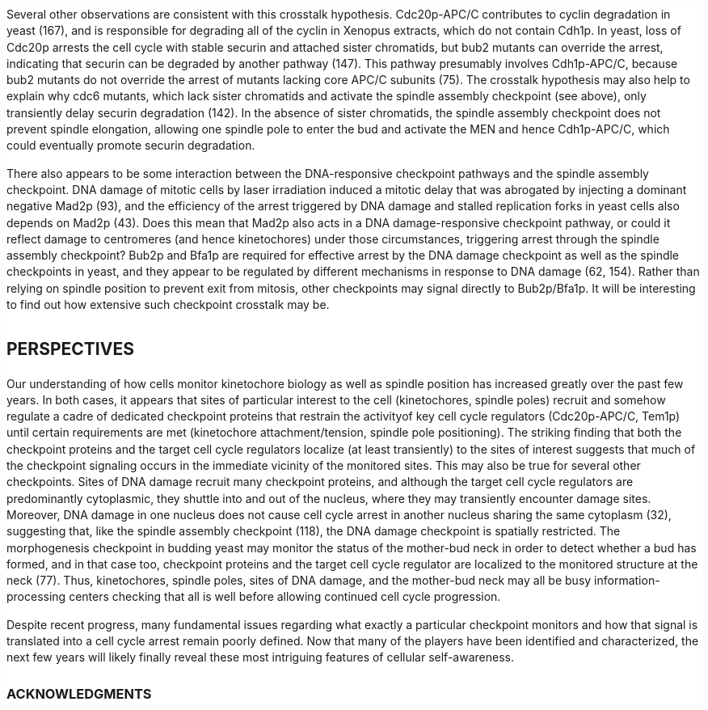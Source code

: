 Several other observations are consistent with this crosstalk hypothesis. Cdc20p-APC/C contributes to cyclin degradation in yeast (167), and is responsible for degrading all of the cyclin in Xenopus extracts, which do not contain Cdh1p. In yeast, loss of Cdc20p arrests the cell cycle with stable securin and attached sister chromatids, but bub2 mutants can override the arrest, indicating that securin can be degraded by another pathway (147). This pathway presumably involves Cdh1p-APC/C, because bub2 mutants do not override the arrest of mutants lacking core APC/C subunits (75). The crosstalk hypothesis may also help to explain why cdc6 mutants, which lack sister chromatids and activate the spindle assembly checkpoint (see above), only transiently delay securin degradation (142). In the absence of sister chromatids, the spindle assembly checkpoint does not prevent spindle elongation, allowing one spindle pole to enter the bud and activate the MEN and hence Cdh1p-APC/C, which could eventually promote securin degradation.

There also appears to be some interaction between the DNA-responsive checkpoint pathways and the spindle assembly checkpoint. DNA damage of mitotic cells by laser irradiation induced a mitotic delay that was abrogated by injecting a dominant negative Mad2p (93), and the efficiency of the arrest triggered by DNA damage and stalled replication forks in yeast cells also depends on Mad2p (43). Does this mean that Mad2p also acts in a DNA damage-responsive checkpoint pathway, or could it reflect damage to centromeres (and hence kinetochores) under those circumstances, triggering arrest through the spindle assembly checkpoint? Bub2p and Bfa1p are required for effective arrest by the DNA damage checkpoint as well as the spindle checkpoints in yeast, and they appear to be regulated by different mechanisms in response to DNA damage (62, 154). Rather than relying on spindle position to prevent exit from mitosis, other checkpoints may signal directly to Bub2p/Bfa1p. It will be interesting to find out how extensive such checkpoint crosstalk may be.

## PERSPECTIVES

Our understanding of how cells monitor kinetochore biology as well as spindle position has increased greatly over the past few years. In both cases, it appears that sites of particular interest to the cell (kinetochores, spindle poles) recruit and somehow regulate a cadre of dedicated checkpoint proteins that restrain the activityof key cell cycle regulators (Cdc20p-APC/C, Tem1p) until certain requirements are met (kinetochore attachment/tension, spindle pole positioning). The striking finding that both the checkpoint proteins and the target cell cycle regulators localize (at least transiently) to the sites of interest suggests that much of the checkpoint signaling occurs in the immediate vicinity of the monitored sites. This may also be true for several other checkpoints. Sites of DNA damage recruit many checkpoint proteins, and although the target cell cycle regulators are predominantly cytoplasmic, they shuttle into and out of the nucleus, where they may transiently encounter damage sites. Moreover, DNA damage in one nucleus does not cause cell cycle arrest in another nucleus sharing the same cytoplasm (32), suggesting that, like the spindle assembly checkpoint (118), the DNA damage checkpoint is spatially restricted. The morphogenesis checkpoint in budding yeast may monitor the status of the mother-bud neck in order to detect whether a bud has formed, and in that case too, checkpoint proteins and the target cell cycle regulator are localized to the monitored structure at the neck (77). Thus, kinetochores, spindle poles, sites of DNA damage, and the mother-bud neck may all be busy information-processing centers checking that all is well before allowing continued cell cycle progression.

Despite recent progress, many fundamental issues regarding what exactly a particular checkpoint monitors and how that signal is translated into a cell cycle arrest remain poorly defined. Now that many of the players have been identified and characterized, the next few years will likely finally reveal these most intriguing features of cellular self-awareness.

### ACKNOWLEDGMENTS
